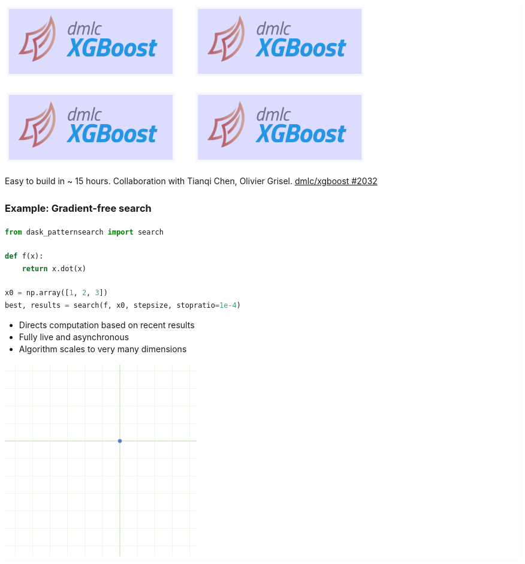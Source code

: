 <img src="images/dask-xgboost-post.svg"
     alt="dask and xgboost in same workers"
     width="70%">

Easy to build in ~ 15 hours.  Collaboration with Tianqi Chen, Olivier Grisel.
[dmlc/xgboost #2032](https://github.com/dmlc/xgboost/issues/2032)


### Example: Gradient-free search

```python
from dask_patternsearch import search

def f(x):
    return x.dot(x)

x0 = np.array([1, 2, 3])
best, results = search(f, x0, stepsize, stopratio=1e-4)
```

-  Directs computation based on recent results
-  Fully live and asynchronous
-  Algorithm scales to very many dimensions

<img src="images/dask-patternsearch.gif"
     alt="Dask pattern search example">
